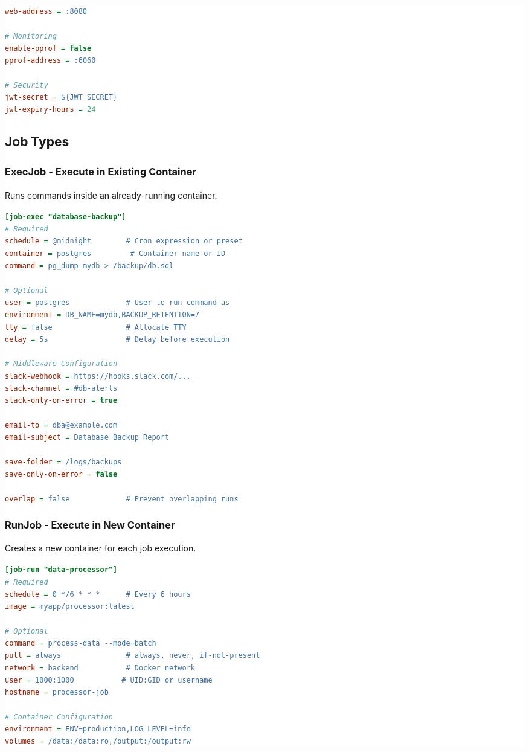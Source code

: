 ```ini
web-address = :8080

# Monitoring
enable-pprof = false
pprof-address = :6060

# Security
jwt-secret = ${JWT_SECRET}
jwt-expiry-hours = 24
```

## Job Types

### ExecJob - Execute in Existing Container

Runs commands inside an already-running container.

```ini
[job-exec "database-backup"]
# Required
schedule = @midnight        # Cron expression or preset
container = postgres         # Container name or ID
command = pg_dump mydb > /backup/db.sql

# Optional
user = postgres             # User to run command as
environment = DB_NAME=mydb,BACKUP_RETENTION=7
tty = false                 # Allocate TTY
delay = 5s                  # Delay before execution

# Middleware Configuration
slack-webhook = https://hooks.slack.com/...
slack-channel = #db-alerts
slack-only-on-error = true

email-to = dba@example.com
email-subject = Database Backup Report

save-folder = /logs/backups
save-only-on-error = false

overlap = false             # Prevent overlapping runs
```

### RunJob - Execute in New Container

Creates a new container for each job execution.

```ini
[job-run "data-processor"]
# Required
schedule = 0 */6 * * *      # Every 6 hours
image = myapp/processor:latest

# Optional
command = process-data --mode=batch
pull = always               # always, never, if-not-present
network = backend           # Docker network
user = 1000:1000           # UID:GID or username
hostname = processor-job

# Container Configuration
environment = ENV=production,LOG_LEVEL=info
volumes = /data:/data:ro,/output:/output:rw
```